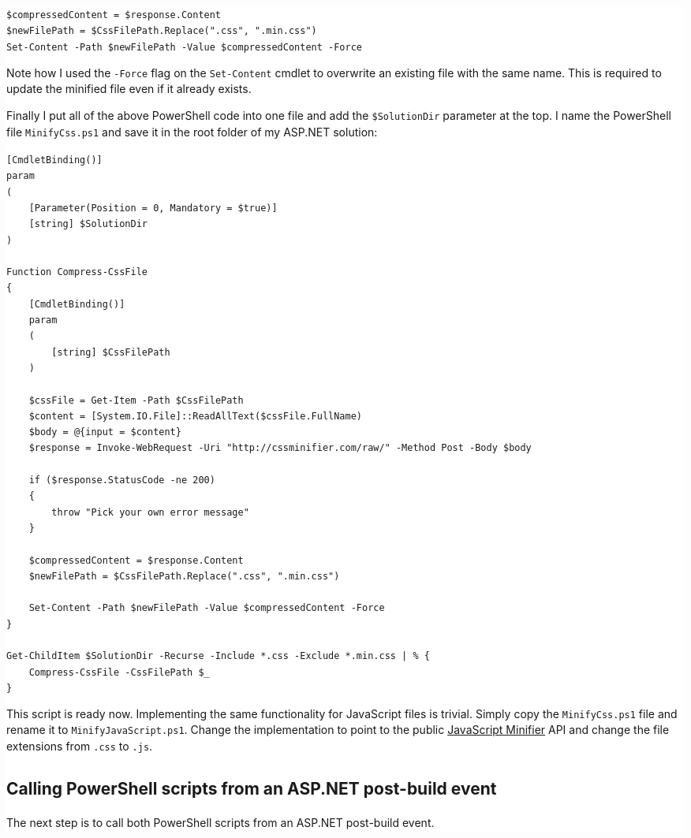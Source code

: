 <pre><code>$compressedContent = $response.Content
$newFilePath = $CssFilePath.Replace(".css", ".min.css")
Set-Content -Path $newFilePath -Value $compressedContent -Force</code></pre>

Note how I used the `-Force` flag on the `Set-Content` cmdlet to overwrite an existing file with the same name. This is required to update the minified file even if it already exists.

Finally I put all of the above PowerShell code into one file and add the `$SolutionDir` parameter at the top. I name the PowerShell file `MinifyCss.ps1` and save it in the root folder of my ASP.NET solution:

<pre><code>[CmdletBinding()]
param
(
    [Parameter(Position = 0, Mandatory = $true)]
    [string] $SolutionDir
)

Function Compress-CssFile
{
    [CmdletBinding()]
    param
    (
        [string] $CssFilePath
    )

    $cssFile = Get-Item -Path $CssFilePath
    $content = [System.IO.File]::ReadAllText($cssFile.FullName)
    $body = @{input = $content}
    $response = Invoke-WebRequest -Uri "http://cssminifier.com/raw/" -Method Post -Body $body

    if ($response.StatusCode -ne 200)
    {
        throw "Pick your own error message"
    }

    $compressedContent = $response.Content
    $newFilePath = $CssFilePath.Replace(".css", ".min.css")

    Set-Content -Path $newFilePath -Value $compressedContent -Force
}

Get-ChildItem $SolutionDir -Recurse -Include *.css -Exclude *.min.css | % {
    Compress-CssFile -CssFilePath $_
}</code></pre>

This script is ready now. Implementing the same functionality for JavaScript files is trivial. Simply copy the `MinifyCss.ps1` file and rename it to `MinifyJavaScript.ps1`. Change the implementation to point to the public [JavaScript Minifier](https://javascript-minifier.com/) API and change the file extensions from `.css` to `.js`.

## Calling PowerShell scripts from an ASP.NET post-build event

The next step is to call both PowerShell scripts from an ASP.NET post-build event.
